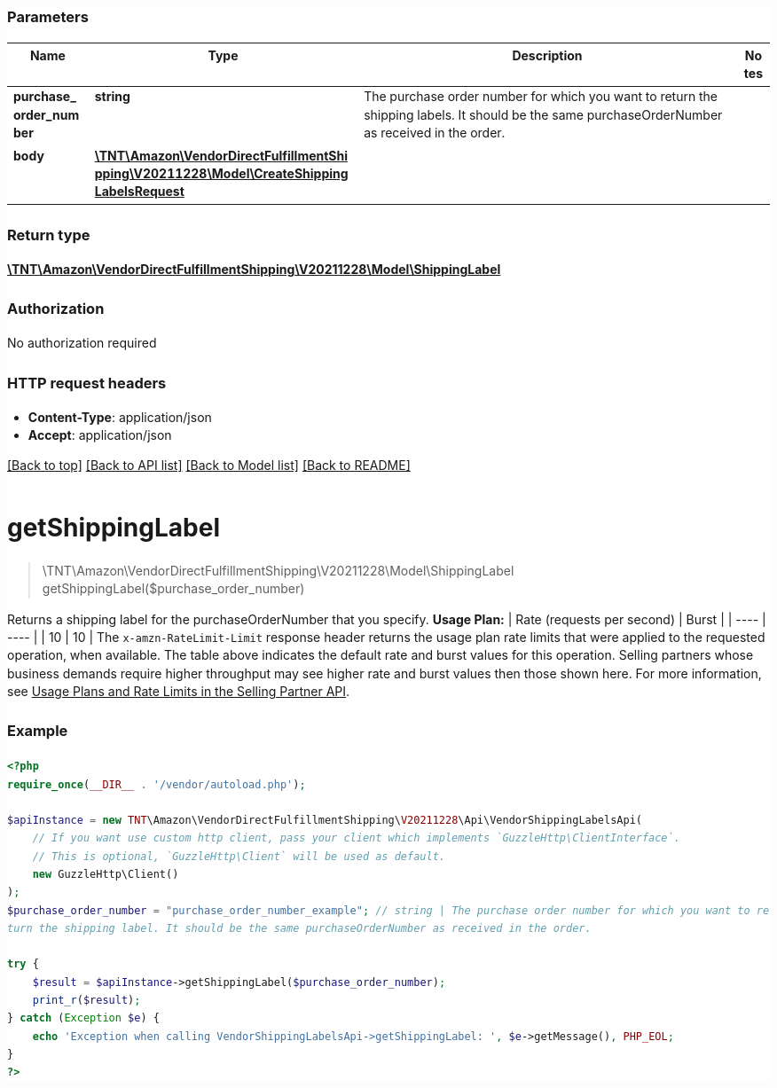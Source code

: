 ### Parameters

Name | Type | Description  | Notes
------------- | ------------- | ------------- | -------------
 **purchase_order_number** | **string**| The purchase order number for which you want to return the shipping labels. It should be the same purchaseOrderNumber as received in the order. |
 **body** | [**\TNT\Amazon\VendorDirectFulfillmentShipping\V20211228\Model\CreateShippingLabelsRequest**](../Model/CreateShippingLabelsRequest.md)|  |

### Return type

[**\TNT\Amazon\VendorDirectFulfillmentShipping\V20211228\Model\ShippingLabel**](../Model/ShippingLabel.md)

### Authorization

No authorization required

### HTTP request headers

 - **Content-Type**: application/json
 - **Accept**: application/json

[[Back to top]](#) [[Back to API list]](../../README.md#documentation-for-api-endpoints) [[Back to Model list]](../../README.md#documentation-for-models) [[Back to README]](../../README.md)

# **getShippingLabel**
> \TNT\Amazon\VendorDirectFulfillmentShipping\V20211228\Model\ShippingLabel getShippingLabel($purchase_order_number)



Returns a shipping label for the purchaseOrderNumber that you specify.  **Usage Plan:**  | Rate (requests per second) | Burst | | ---- | ---- | | 10 | 10 |  The `x-amzn-RateLimit-Limit` response header returns the usage plan rate limits that were applied to the requested operation, when available. The table above indicates the default rate and burst values for this operation. Selling partners whose business demands require higher throughput may see higher rate and burst values then those shown here. For more information, see [Usage Plans and Rate Limits in the Selling Partner API](doc:usage-plans-and-rate-limits-in-the-sp-api).

### Example
```php
<?php
require_once(__DIR__ . '/vendor/autoload.php');

$apiInstance = new TNT\Amazon\VendorDirectFulfillmentShipping\V20211228\Api\VendorShippingLabelsApi(
    // If you want use custom http client, pass your client which implements `GuzzleHttp\ClientInterface`.
    // This is optional, `GuzzleHttp\Client` will be used as default.
    new GuzzleHttp\Client()
);
$purchase_order_number = "purchase_order_number_example"; // string | The purchase order number for which you want to return the shipping label. It should be the same purchaseOrderNumber as received in the order.

try {
    $result = $apiInstance->getShippingLabel($purchase_order_number);
    print_r($result);
} catch (Exception $e) {
    echo 'Exception when calling VendorShippingLabelsApi->getShippingLabel: ', $e->getMessage(), PHP_EOL;
}
?>
```